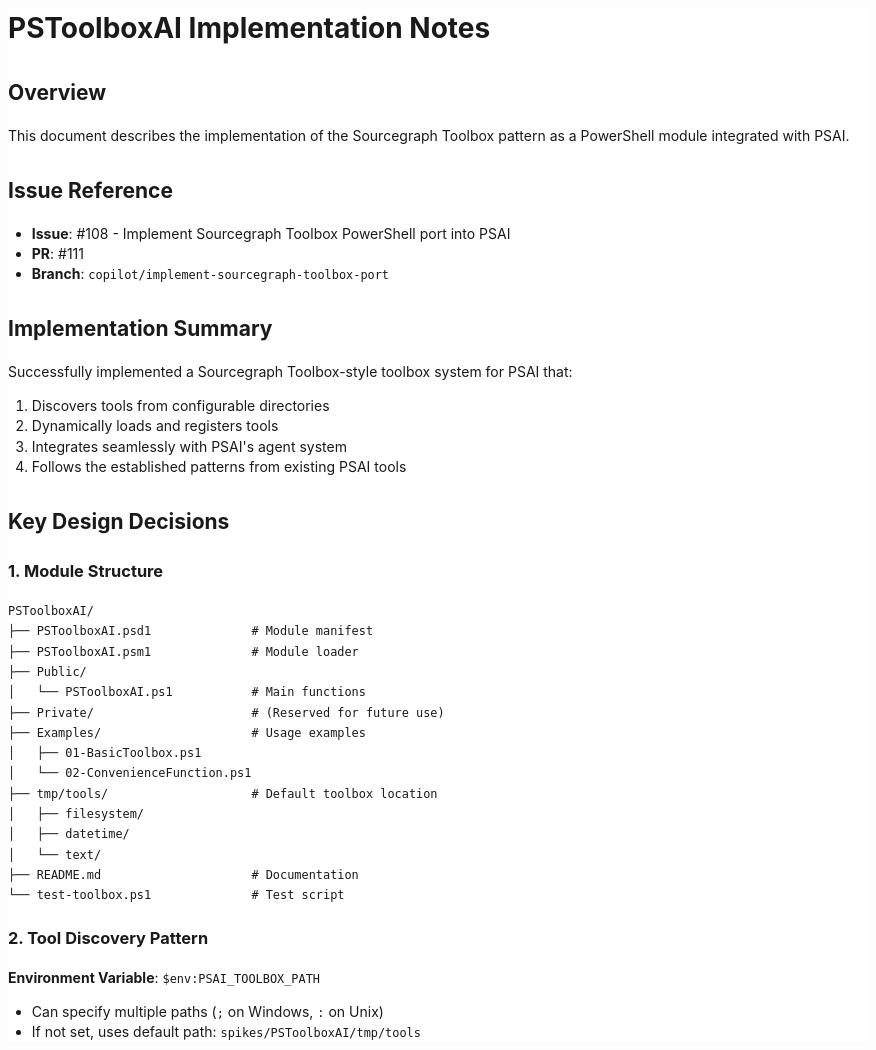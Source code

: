 # PSToolboxAI Implementation Notes

## Overview

This document describes the implementation of the Sourcegraph Toolbox pattern as a PowerShell module integrated with PSAI.

## Issue Reference

- **Issue**: #108 - Implement Sourcegraph Toolbox PowerShell port into PSAI
- **PR**: #111
- **Branch**: `copilot/implement-sourcegraph-toolbox-port`

## Implementation Summary

Successfully implemented a Sourcegraph Toolbox-style toolbox system for PSAI that:
1. Discovers tools from configurable directories
2. Dynamically loads and registers tools
3. Integrates seamlessly with PSAI's agent system
4. Follows the established patterns from existing PSAI tools

## Key Design Decisions

### 1. Module Structure

```
PSToolboxAI/
├── PSToolboxAI.psd1              # Module manifest
├── PSToolboxAI.psm1              # Module loader
├── Public/
│   └── PSToolboxAI.ps1           # Main functions
├── Private/                      # (Reserved for future use)
├── Examples/                     # Usage examples
│   ├── 01-BasicToolbox.ps1
│   └── 02-ConvenienceFunction.ps1
├── tmp/tools/                    # Default toolbox location
│   ├── filesystem/
│   ├── datetime/
│   └── text/
├── README.md                     # Documentation
└── test-toolbox.ps1              # Test script
```

### 2. Tool Discovery Pattern

**Environment Variable**: `$env:PSAI_TOOLBOX_PATH`
- Can specify multiple paths (`;` on Windows, `:` on Unix)
- If not set, uses default path: `spikes/PSToolboxAI/tmp/tools`
